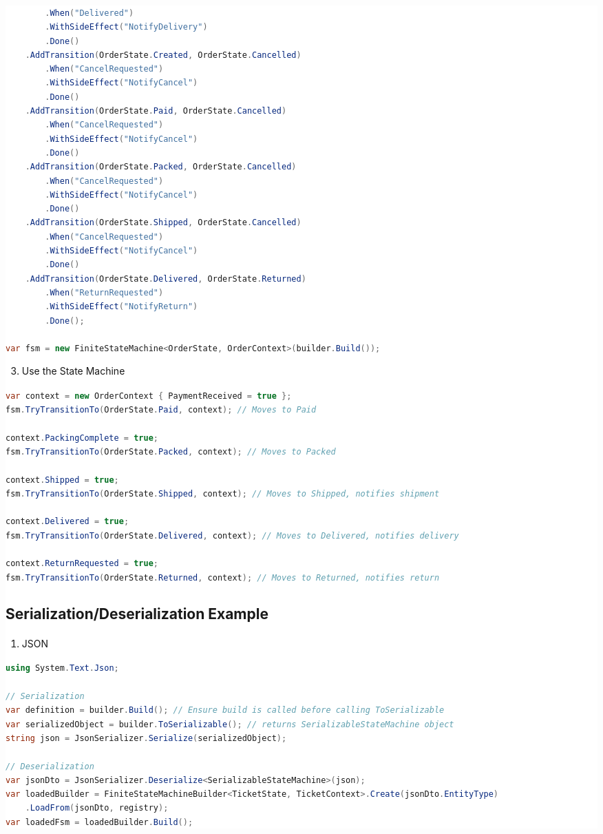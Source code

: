 ```csharp
        .When("Delivered")
        .WithSideEffect("NotifyDelivery")
        .Done()
    .AddTransition(OrderState.Created, OrderState.Cancelled)
        .When("CancelRequested")
        .WithSideEffect("NotifyCancel")
        .Done()
    .AddTransition(OrderState.Paid, OrderState.Cancelled)
        .When("CancelRequested")
        .WithSideEffect("NotifyCancel")
        .Done()
    .AddTransition(OrderState.Packed, OrderState.Cancelled)
        .When("CancelRequested")
        .WithSideEffect("NotifyCancel")
        .Done()
    .AddTransition(OrderState.Shipped, OrderState.Cancelled)
        .When("CancelRequested")
        .WithSideEffect("NotifyCancel")
        .Done()
    .AddTransition(OrderState.Delivered, OrderState.Returned)
        .When("ReturnRequested")
        .WithSideEffect("NotifyReturn")
        .Done();

var fsm = new FiniteStateMachine<OrderState, OrderContext>(builder.Build());

```

3. Use the State Machine

```csharp
var context = new OrderContext { PaymentReceived = true };
fsm.TryTransitionTo(OrderState.Paid, context); // Moves to Paid

context.PackingComplete = true;
fsm.TryTransitionTo(OrderState.Packed, context); // Moves to Packed

context.Shipped = true;
fsm.TryTransitionTo(OrderState.Shipped, context); // Moves to Shipped, notifies shipment

context.Delivered = true;
fsm.TryTransitionTo(OrderState.Delivered, context); // Moves to Delivered, notifies delivery

context.ReturnRequested = true;
fsm.TryTransitionTo(OrderState.Returned, context); // Moves to Returned, notifies return
```


## Serialization/Deserialization Example

1. JSON
```csharp
using System.Text.Json;

// Serialization
var definition = builder.Build(); // Ensure build is called before calling ToSerializable
var serializedObject = builder.ToSerializable(); // returns SerializableStateMachine object
string json = JsonSerializer.Serialize(serializedObject);

// Deserialization
var jsonDto = JsonSerializer.Deserialize<SerializableStateMachine>(json);
var loadedBuilder = FiniteStateMachineBuilder<TicketState, TicketContext>.Create(jsonDto.EntityType)
    .LoadFrom(jsonDto, registry);
var loadedFsm = loadedBuilder.Build();
```